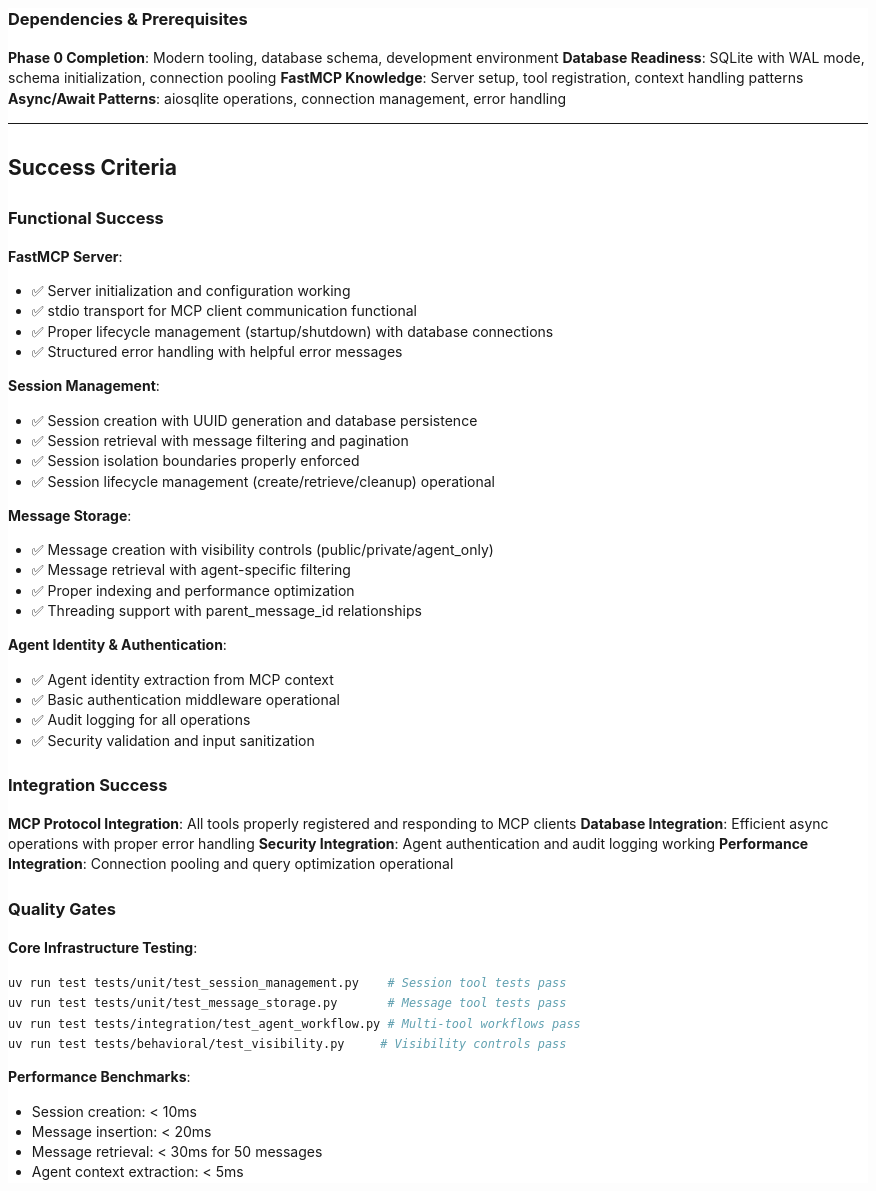 ### Dependencies & Prerequisites
**Phase 0 Completion**: Modern tooling, database schema, development environment
**Database Readiness**: SQLite with WAL mode, schema initialization, connection pooling
**FastMCP Knowledge**: Server setup, tool registration, context handling patterns
**Async/Await Patterns**: aiosqlite operations, connection management, error handling

---

## Success Criteria

### Functional Success
**FastMCP Server**:
- ✅ Server initialization and configuration working
- ✅ stdio transport for MCP client communication functional
- ✅ Proper lifecycle management (startup/shutdown) with database connections
- ✅ Structured error handling with helpful error messages

**Session Management**:
- ✅ Session creation with UUID generation and database persistence
- ✅ Session retrieval with message filtering and pagination
- ✅ Session isolation boundaries properly enforced
- ✅ Session lifecycle management (create/retrieve/cleanup) operational

**Message Storage**:
- ✅ Message creation with visibility controls (public/private/agent_only)
- ✅ Message retrieval with agent-specific filtering
- ✅ Proper indexing and performance optimization
- ✅ Threading support with parent_message_id relationships

**Agent Identity & Authentication**:
- ✅ Agent identity extraction from MCP context
- ✅ Basic authentication middleware operational
- ✅ Audit logging for all operations
- ✅ Security validation and input sanitization

### Integration Success
**MCP Protocol Integration**: All tools properly registered and responding to MCP clients
**Database Integration**: Efficient async operations with proper error handling
**Security Integration**: Agent authentication and audit logging working
**Performance Integration**: Connection pooling and query optimization operational

### Quality Gates
**Core Infrastructure Testing**:
```bash
uv run test tests/unit/test_session_management.py    # Session tool tests pass
uv run test tests/unit/test_message_storage.py       # Message tool tests pass
uv run test tests/integration/test_agent_workflow.py # Multi-tool workflows pass
uv run test tests/behavioral/test_visibility.py     # Visibility controls pass
```

**Performance Benchmarks**:
- Session creation: < 10ms
- Message insertion: < 20ms
- Message retrieval: < 30ms for 50 messages
- Agent context extraction: < 5ms
